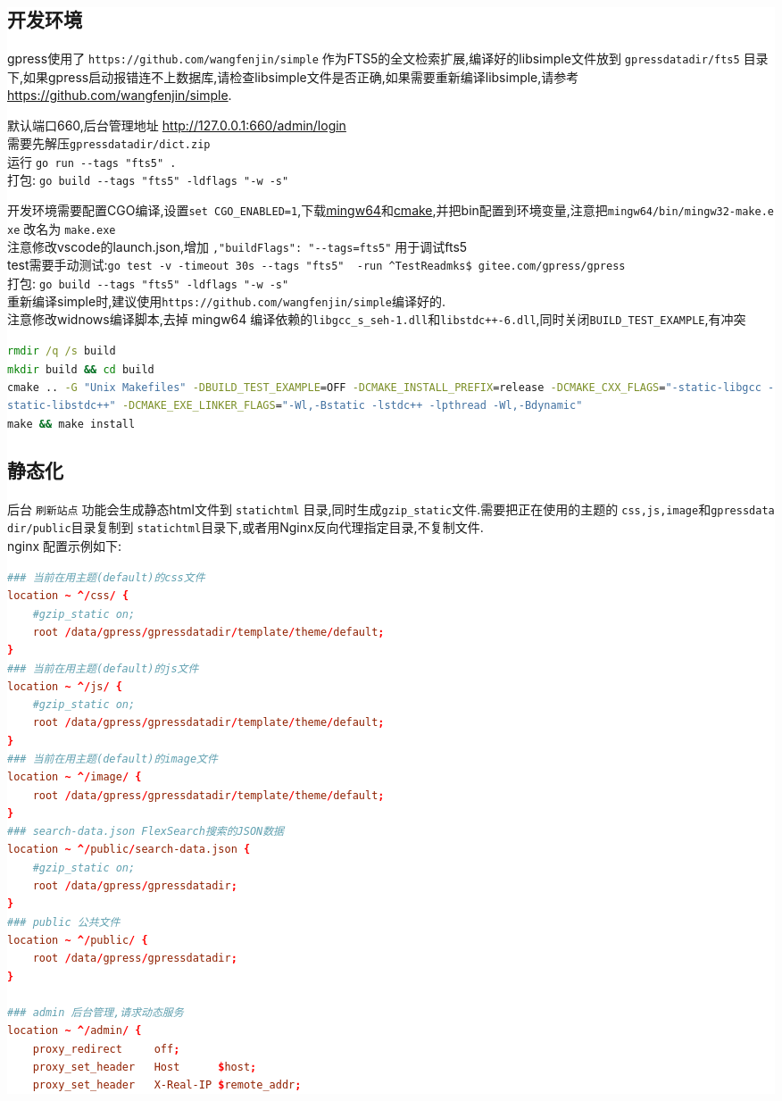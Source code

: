 ## 开发环境  
gpress使用了 ```https://github.com/wangfenjin/simple``` 作为FTS5的全文检索扩展,编译好的libsimple文件放到 ```gpressdatadir/fts5``` 目录下,如果gpress启动报错连不上数据库,请检查libsimple文件是否正确,如果需要重新编译libsimple,请参考 https://github.com/wangfenjin/simple.  

默认端口660,后台管理地址 http://127.0.0.1:660/admin/login    
需要先解压```gpressdatadir/dict.zip```      
运行 ```go run --tags "fts5" .```     
打包: ```go build --tags "fts5" -ldflags "-w -s"```  

开发环境需要配置CGO编译,设置```set CGO_ENABLED=1```,下载[mingw64](https://github.com/niXman/mingw-builds-binaries/releases)和[cmake](https://cmake.org/download/),并把bin配置到环境变量,注意把```mingw64/bin/mingw32-make.exe``` 改名为 ```make.exe```  
注意修改vscode的launch.json,增加 ``` ,"buildFlags": "--tags=fts5" ``` 用于调试fts5    
test需要手动测试:``` go test -v -timeout 30s --tags "fts5"  -run ^TestReadmks$ gitee.com/gpress/gpress ```  
打包: ``` go build --tags "fts5" -ldflags "-w -s" ```   
重新编译simple时,建议使用```https://github.com/wangfenjin/simple```编译好的.  
注意修改widnows编译脚本,去掉 mingw64 编译依赖的```libgcc_s_seh-1.dll```和```libstdc++-6.dll```,同时关闭```BUILD_TEST_EXAMPLE```,有冲突
```bat
rmdir /q /s build
mkdir build && cd build
cmake .. -G "Unix Makefiles" -DBUILD_TEST_EXAMPLE=OFF -DCMAKE_INSTALL_PREFIX=release -DCMAKE_CXX_FLAGS="-static-libgcc -static-libstdc++" -DCMAKE_EXE_LINKER_FLAGS="-Wl,-Bstatic -lstdc++ -lpthread -Wl,-Bdynamic"
make && make install
```

## 静态化
后台 ```刷新站点``` 功能会生成静态html文件到 ```statichtml``` 目录,同时生成```gzip_static```文件.需要把正在使用的主题的 ```css,js,image```和```gpressdatadir/public```目录复制到 ```statichtml```目录下,或者用Nginx反向代理指定目录,不复制文件.    
nginx 配置示例如下:
```conf
### 当前在用主题(default)的css文件
location ~ ^/css/ {
    #gzip_static on;
    root /data/gpress/gpressdatadir/template/theme/default;  
}
### 当前在用主题(default)的js文件
location ~ ^/js/ {
    #gzip_static on;
    root /data/gpress/gpressdatadir/template/theme/default;  
}
### 当前在用主题(default)的image文件
location ~ ^/image/ {
    root /data/gpress/gpressdatadir/template/theme/default;  
}
### search-data.json FlexSearch搜索的JSON数据
location ~ ^/public/search-data.json {
    #gzip_static on;
    root /data/gpress/gpressdatadir;  
}
### public 公共文件
location ~ ^/public/ {
    root /data/gpress/gpressdatadir;  
}
    
### admin 后台管理,请求动态服务
location ~ ^/admin/ {
    proxy_redirect     off;
    proxy_set_header   Host      $host;
    proxy_set_header   X-Real-IP $remote_addr;
```